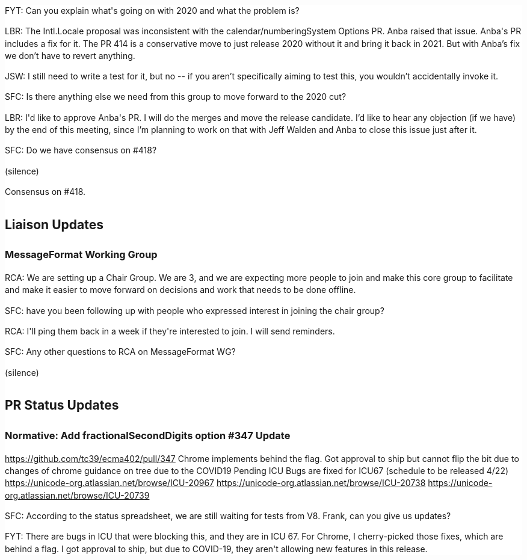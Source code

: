 FYT: Can you explain what's going on with 2020 and what the problem is?

LBR: The Intl.Locale proposal was inconsistent with the calendar/numberingSystem Options PR.  Anba raised that issue.  Anba's PR includes a fix for it. The PR 414 is a conservative move to just release 2020 without it and bring it back in 2021. But with Anba’s fix we don’t have to revert anything.

JSW: I still need to write a test for it, but no -- if you aren’t specifically aiming to test this, you wouldn’t accidentally invoke it.

SFC: Is there anything else we need from this group to move forward to the 2020 cut?

LBR: I'd like to approve Anba's PR.  I will do the merges and move the release candidate. I’d like to hear any objection (if we have) by the end of this meeting, since I’m planning to work on that with Jeff Walden and Anba to close this issue just after it.

SFC: Do we have consensus on #418?

(silence)

Consensus on #418.

## Liaison Updates

### MessageFormat Working Group

RCA: We are setting up a Chair Group.  We are 3, and we are expecting more people to join and make this core group to facilitate and make it easier to move forward on decisions and work that needs to be done offline.

SFC: have you been following up with people who expressed interest in joining the chair group?

RCA: I'll ping them back in a week if they're interested to join.  I will send reminders.

SFC: Any other questions to RCA on MessageFormat WG?

(silence)

## PR Status Updates

### Normative: Add fractionalSecondDigits option #347 Update

https://github.com/tc39/ecma402/pull/347
Chrome implements behind the flag. Got approval to ship but cannot flip the bit due to changes of chrome guidance on tree due to the COVID19
Pending ICU Bugs are fixed for ICU67 (schedule to be released 4/22)
https://unicode-org.atlassian.net/browse/ICU-20967
https://unicode-org.atlassian.net/browse/ICU-20738
https://unicode-org.atlassian.net/browse/ICU-20739

SFC: According to the status spreadsheet, we are still waiting for  tests from V8. Frank, can you give us updates?

FYT: There are bugs in ICU that were blocking this, and they are in ICU 67.  For Chrome, I cherry-picked those fixes, which are behind a flag. I got approval to ship, but due to COVID-19, they aren't allowing new features in this release.

